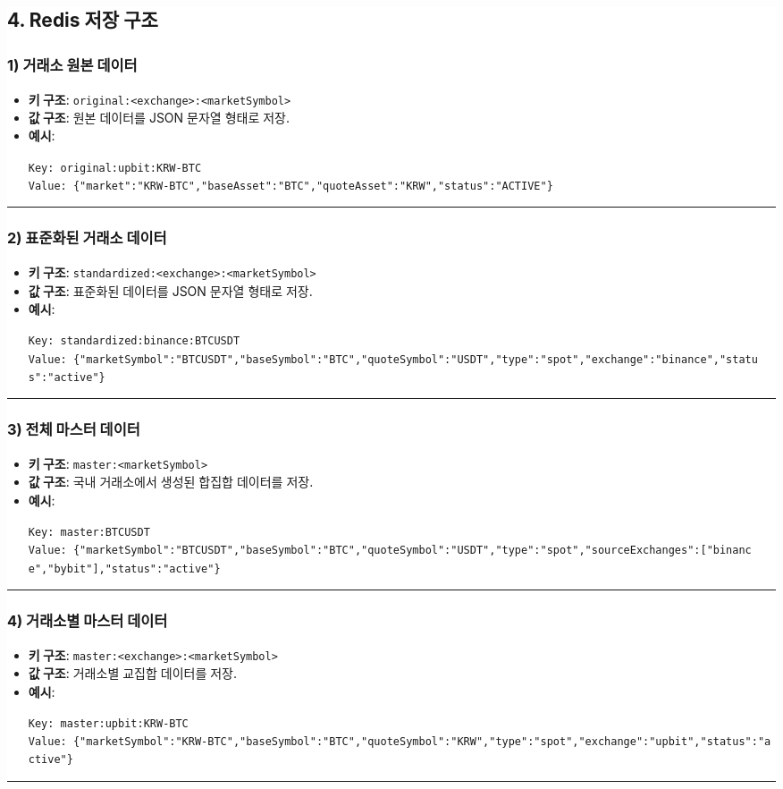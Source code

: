 
## **4. Redis 저장 구조**

### **1) 거래소 원본 데이터**

-   **키 구조**: `original:<exchange>:<marketSymbol>`
-   **값 구조**: 원본 데이터를 JSON 문자열 형태로 저장.
-   **예시**:
    ```
    Key: original:upbit:KRW-BTC
    Value: {"market":"KRW-BTC","baseAsset":"BTC","quoteAsset":"KRW","status":"ACTIVE"}
    ```

---

### **2) 표준화된 거래소 데이터**

-   **키 구조**: `standardized:<exchange>:<marketSymbol>`
-   **값 구조**: 표준화된 데이터를 JSON 문자열 형태로 저장.
-   **예시**:
    ```
    Key: standardized:binance:BTCUSDT
    Value: {"marketSymbol":"BTCUSDT","baseSymbol":"BTC","quoteSymbol":"USDT","type":"spot","exchange":"binance","status":"active"}
    ```

---

### **3) 전체 마스터 데이터**

-   **키 구조**: `master:<marketSymbol>`
-   **값 구조**: 국내 거래소에서 생성된 합집합 데이터를 저장.
-   **예시**:
    ```
    Key: master:BTCUSDT
    Value: {"marketSymbol":"BTCUSDT","baseSymbol":"BTC","quoteSymbol":"USDT","type":"spot","sourceExchanges":["binance","bybit"],"status":"active"}
    ```

---

### **4) 거래소별 마스터 데이터**

-   **키 구조**: `master:<exchange>:<marketSymbol>`
-   **값 구조**: 거래소별 교집합 데이터를 저장.
-   **예시**:
    ```
    Key: master:upbit:KRW-BTC
    Value: {"marketSymbol":"KRW-BTC","baseSymbol":"BTC","quoteSymbol":"KRW","type":"spot","exchange":"upbit","status":"active"}
    ```

---